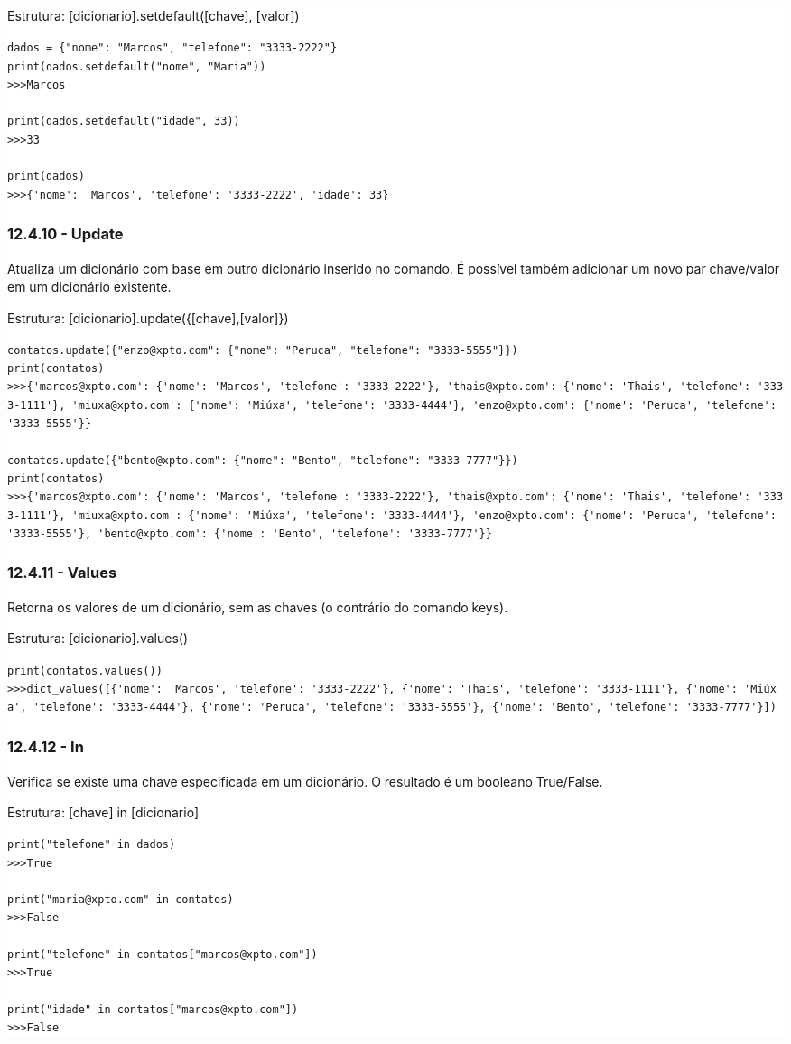 Estrutura: [dicionario].setdefault([chave], [valor])

```
dados = {"nome": "Marcos", "telefone": "3333-2222"}
print(dados.setdefault("nome", "Maria"))
>>>Marcos

print(dados.setdefault("idade", 33))
>>>33

print(dados)
>>>{'nome': 'Marcos', 'telefone': '3333-2222', 'idade': 33}
```
### 12.4.10 - Update
Atualiza um dicionário com base em outro dicionário inserido no comando. É possível também adicionar um novo par chave/valor em um dicionário existente.

Estrutura: [dicionario].update({[chave],[valor]})

```
contatos.update({"enzo@xpto.com": {"nome": "Peruca", "telefone": "3333-5555"}})
print(contatos)
>>>{'marcos@xpto.com': {'nome': 'Marcos', 'telefone': '3333-2222'}, 'thais@xpto.com': {'nome': 'Thais', 'telefone': '3333-1111'}, 'miuxa@xpto.com': {'nome': 'Miúxa', 'telefone': '3333-4444'}, 'enzo@xpto.com': {'nome': 'Peruca', 'telefone': '3333-5555'}}

contatos.update({"bento@xpto.com": {"nome": "Bento", "telefone": "3333-7777"}})
print(contatos)
>>>{'marcos@xpto.com': {'nome': 'Marcos', 'telefone': '3333-2222'}, 'thais@xpto.com': {'nome': 'Thais', 'telefone': '3333-1111'}, 'miuxa@xpto.com': {'nome': 'Miúxa', 'telefone': '3333-4444'}, 'enzo@xpto.com': {'nome': 'Peruca', 'telefone': '3333-5555'}, 'bento@xpto.com': {'nome': 'Bento', 'telefone': '3333-7777'}}
```

### 12.4.11 - Values
Retorna os valores de um dicionário, sem as chaves (o contrário do comando keys).

Estrutura: [dicionario].values()

```
print(contatos.values())
>>>dict_values([{'nome': 'Marcos', 'telefone': '3333-2222'}, {'nome': 'Thais', 'telefone': '3333-1111'}, {'nome': 'Miúxa', 'telefone': '3333-4444'}, {'nome': 'Peruca', 'telefone': '3333-5555'}, {'nome': 'Bento', 'telefone': '3333-7777'}])
```

### 12.4.12 - In
Verifica se existe uma chave especificada em um dicionário. O resultado é um booleano True/False.

Estrutura: [chave] in [dicionario]

```
print("telefone" in dados)
>>>True

print("maria@xpto.com" in contatos)
>>>False

print("telefone" in contatos["marcos@xpto.com"])
>>>True

print("idade" in contatos["marcos@xpto.com"])
>>>False
```
